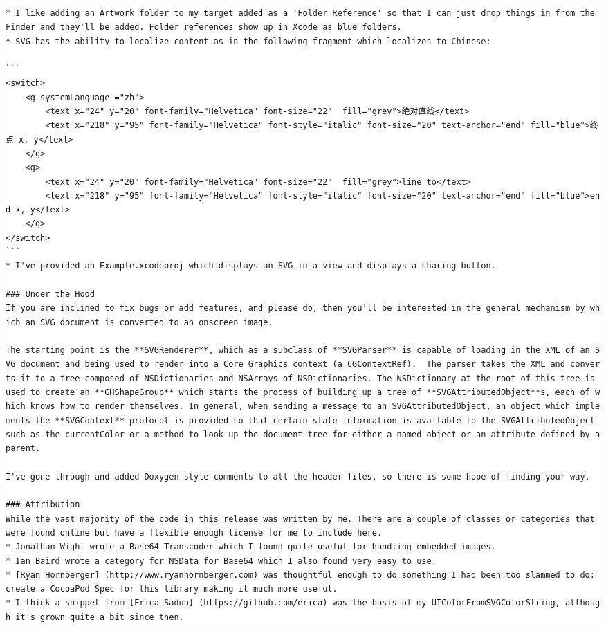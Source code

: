 ````
* I like adding an Artwork folder to my target added as a 'Folder Reference' so that I can just drop things in from the Finder and they'll be added. Folder references show up in Xcode as blue folders.
* SVG has the ability to localize content as in the following fragment which localizes to Chinese:

```
<switch>
	<g systemLanguage ="zh">
		<text x="24" y="20" font-family="Helvetica" font-size="22"  fill="grey">绝对直线</text>
		<text x="218" y="95" font-family="Helvetica" font-style="italic" font-size="20" text-anchor="end" fill="blue">终点 x, y</text>
	</g>
	<g>
		<text x="24" y="20" font-family="Helvetica" font-size="22"  fill="grey">line to</text>
		<text x="218" y="95" font-family="Helvetica" font-style="italic" font-size="20" text-anchor="end" fill="blue">end x, y</text>
	</g>
</switch>
```	
* I've provided an Example.xcodeproj which displays an SVG in a view and displays a sharing button. 

### Under the Hood
If you are inclined to fix bugs or add features, and please do, then you'll be interested in the general mechanism by which an SVG document is converted to an onscreen image.     

The starting point is the **SVGRenderer**, which as a subclass of **SVGParser** is capable of loading in the XML of an SVG document and being used to render into a Core Graphics context (a CGContextRef).  The parser takes the XML and converts it to a tree composed of NSDictionaries and NSArrays of NSDictionaries. The NSDictionary at the root of this tree is used to create an **GHShapeGroup** which starts the process of building up a tree of **SVGAttributedObject**s, each of which knows how to render themselves. In general, when sending a message to an SVGAttributedObject, an object which implements the **SVGContext** protocol is provided so that certain state information is available to the SVGAttributedObject such as the currentColor or a method to look up the document tree for either a named object or an attribute defined by a parent. 

I've gone through and added Doxygen style comments to all the header files, so there is some hope of finding your way. 

### Attribution
While the vast majority of the code in this release was written by me. There are a couple of classes or categories that were found online but have a flexible enough license for me to include here.
* Jonathan Wight wrote a Base64 Transcoder which I found quite useful for handling embedded images.
* Ian Baird wrote a category for NSData for Base64 which I also found very easy to use. 
* [Ryan Hornberger] (http://www.ryanhornberger.com) was thoughtful enough to do something I had been too slammed to do: create a CocoaPod Spec for this library making it much more useful.
* I think a snippet from [Erica Sadun] (https://github.com/erica) was the basis of my UIColorFromSVGColorString, although it's grown quite a bit since then. 
